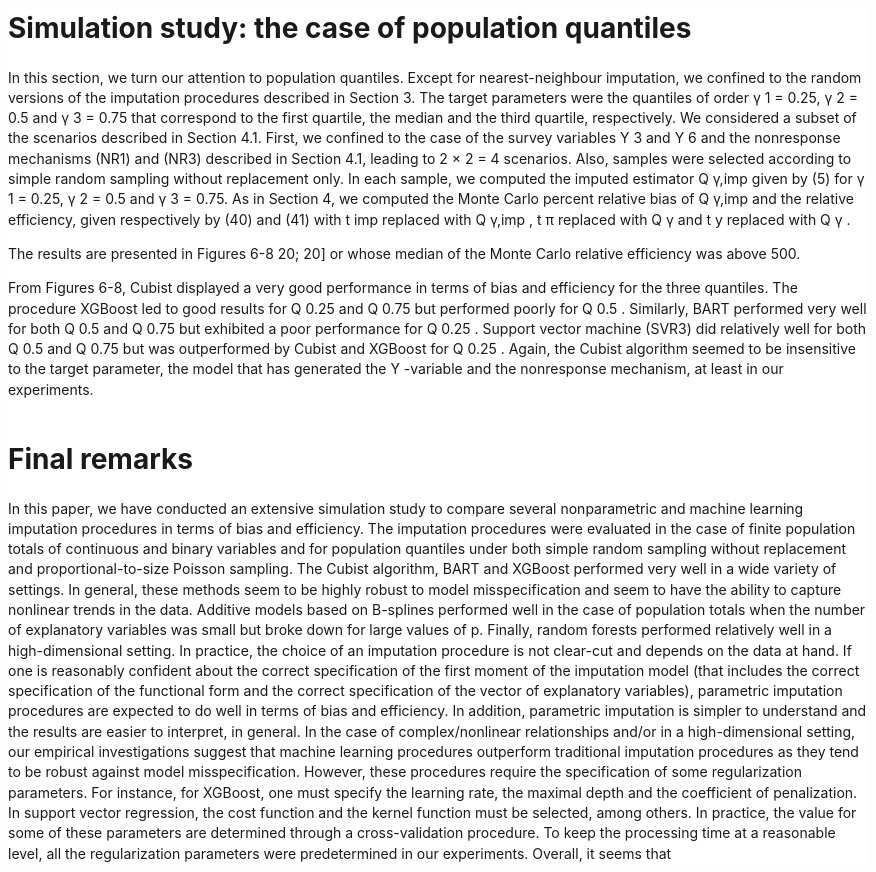 
# Simulation study: the case of population quantiles

In this section, we turn our attention to population quantiles. Except for nearest-neighbour imputation, we confined to the random versions of the imputation procedures described in Section 3. The target parameters were the quantiles of order γ 1 = 0.25, γ 2 = 0.5 and γ 3 = 0.75 that correspond to the first quartile, the median and the third quartile, respectively. We considered a subset of the scenarios described in Section 4.1. First, we confined to the case of the survey variables Y 3 and Y 6 and the nonresponse mechanisms (NR1) and (NR3) described in Section 4.1, leading to 2 × 2 = 4 scenarios. Also, samples were selected according to simple random sampling without replacement only. In each sample, we computed the imputed estimator Q γ,imp given by (5) for γ 1 = 0.25, γ 2 = 0.5 and γ 3 = 0.75. As in Section 4, we computed the Monte Carlo percent relative bias of Q γ,imp and the relative efficiency, given respectively by (40) and (41) with t imp replaced with Q γ,imp , t π replaced with Q γ and t y replaced with Q γ .

The results are presented in Figures 6-8 20; 20] or whose median of the Monte Carlo relative efficiency was above 500.

From Figures 6-8, Cubist displayed a very good performance in terms of bias and efficiency for the three quantiles. The procedure XGBoost led to good results for Q 0.25 and Q 0.75 but performed poorly for Q 0.5 . Similarly, BART performed very well for both Q 0.5 and Q 0.75 but exhibited a poor performance for Q 0.25 . Support vector machine (SVR3) did relatively well for both Q 0.5 and Q 0.75 but was outperformed by Cubist and XGBoost for Q 0.25 . Again, the Cubist algorithm seemed to be insensitive to the target parameter, the model that has generated the Y -variable and the nonresponse mechanism, at least in our experiments.


# Final remarks

In this paper, we have conducted an extensive simulation study to compare several nonparametric and machine learning imputation procedures in terms of bias and efficiency. The imputation procedures were evaluated in the case of finite population totals of continuous and binary variables and for population quantiles under both simple random sampling without replacement and proportional-to-size Poisson sampling. The Cubist algorithm, BART and XGBoost performed very well in a wide variety of settings. In general, these methods seem to be highly robust to model misspecification and seem to have the ability to capture nonlinear trends in the data. Additive models based on B-splines performed well in the case of population totals when the number of explanatory variables was small but broke down for large values of p. Finally, random forests performed relatively well in a high-dimensional setting. In practice, the choice of an imputation procedure is not clear-cut and depends on the data at hand. If one is reasonably confident about the correct specification of the first moment of the imputation model (that includes the correct specification of the functional form and the correct specification of the vector of explanatory variables), parametric imputation procedures are expected to do well in terms of bias and efficiency. In addition, parametric imputation is simpler to understand and the results are easier to interpret, in general. In the case of complex/nonlinear relationships and/or in a high-dimensional setting, our empirical investigations suggest that machine learning procedures outperform traditional imputation procedures as they tend to be robust against model misspecification. However, these procedures require the specification of some regularization parameters. For instance, for XGBoost, one must specify the learning rate, the maximal depth and the coefficient of penalization. In support vector regression, the cost function and the kernel function must be selected, among others. In practice, the value for some of these parameters are determined through a cross-validation procedure. To keep the processing time at a reasonable level, all the regularization parameters were predetermined in our experiments. Overall, it seems that
